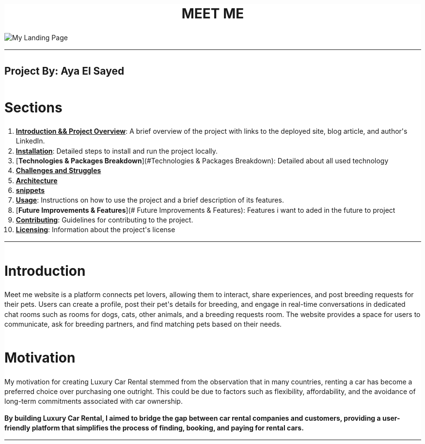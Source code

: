 <h1 align="center">MEET ME</h1>

![My Landing Page](https://github.com/ayaelsaid/laxory-Car-Re.github.io/blob/main/Screenshot%202024-06-08%20013654.png)

-----------------------------------------------------------------------------------------------------------------------------------------------------------
## Project By: Aya El Sayed

# Sections

1. [**Introduction && Project Overview**](#introduction): A brief overview of the project with links to the deployed site, blog article, and author's LinkedIn.
2. [**Installation**](#Installation): Detailed steps to install and run the project locally.
3. [**Technologies & Packages Breakdown**](#Technologies & Packages Breakdown): Detailed about all used technology
4. [**Challenges and Struggles**](#Challenges-and-Struggles)
5. [**Architecture**](#Architecture)
6. [**snippets**](#snippets)
7. [**Usage**](#Usage): Instructions on how to use the project and a brief description of its features.
8. [**Future Improvements & Features**](# Future Improvements & Features): Features i want to aded in the future to project
9. [**Contributing**](#Contributing): Guidelines for contributing to the project.
10. [**Licensing**](#Licensing): Information about the project's license

------------------------------------------------------------------------------------------------------------------------------------------------------------ 

# Introduction
Meet me website
is a platform connects pet lovers, allowing them to interact, share experiences, and post breeding requests for their pets. Users can create a profile, post their pet's details for breeding, and engage in real-time conversations in dedicated chat rooms such as rooms for dogs, cats, other animals, and a breeding requests room. The website provides a space for users to communicate, ask for breeding partners, and find matching pets based on their needs.


# Motivation
My motivation for creating Luxury Car Rental stemmed from the observation that in many countries, renting a car has become a preferred choice over purchasing one outright. This could be due to factors such as flexibility, affordability, and the avoidance of long-term commitments associated with car ownership.

**By building Luxury Car Rental, I aimed to bridge the gap between car rental companies and customers, providing a user-friendly platform that simplifies the process of finding, booking, and paying for rental cars.**




-------------------------------------------------------------------------------------------------------------------------------------------------------------
